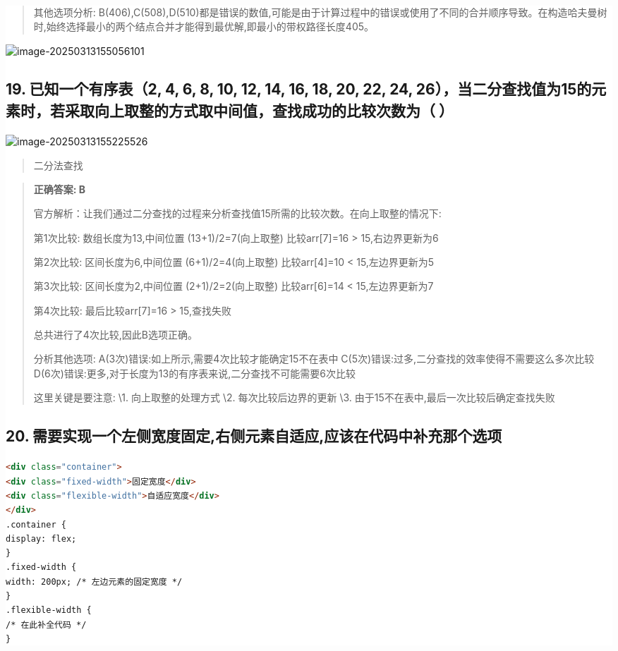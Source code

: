> 其他选项分析:
> B(406),C(508),D(510)都是错误的数值,可能是由于计算过程中的错误或使用了不同的合并顺序导致。在构造哈夫曼树时,始终选择最小的两个结点合并才能得到最优解,即最小的带权路径长度405。

![image-20250313155056101](https://cdn.jsdelivr.net/gh/majialu-love-zouyutong/pictures/202503131550209.png)

## 19. 已知一个有序表（2, 4, 6, 8, 10, 12, 14, 16, 18, 20, 22, 24, 26），当二分查找值为15的元素时，若采取向上取整的方式取中间值，查找成功的比较次数为（ ）

![image-20250313155225526](https://cdn.jsdelivr.net/gh/majialu-love-zouyutong/pictures/202503131552584.png)

> 二分法查找

> **正确答案: B**
>
> 官方解析：让我们通过二分查找的过程来分析查找值15所需的比较次数。在向上取整的情况下:
>
> 第1次比较:
> 数组长度为13,中间位置 (13+1)/2=7(向上取整)
> 比较arr[7]=16 > 15,右边界更新为6
>
> 第2次比较:
> 区间长度为6,中间位置 (6+1)/2=4(向上取整)
> 比较arr[4]=10 < 15,左边界更新为5
>
> 第3次比较:
> 区间长度为2,中间位置 (2+1)/2=2(向上取整)
> 比较arr[6]=14 < 15,左边界更新为7
>
> 第4次比较:
> 最后比较arr[7]=16 > 15,查找失败
>
> 总共进行了4次比较,因此B选项正确。
>
> 分析其他选项:
> A(3次)错误:如上所示,需要4次比较才能确定15不在表中
> C(5次)错误:过多,二分查找的效率使得不需要这么多次比较
> D(6次)错误:更多,对于长度为13的有序表来说,二分查找不可能需要6次比较
>
> 这里关键是要注意:
> \1. 向上取整的处理方式
> \2. 每次比较后边界的更新
> \3. 由于15不在表中,最后一次比较后确定查找失败

## 20. 需要实现一个左侧宽度固定,右侧元素自适应,应该在代码中补充那个选项

```html
<div class="container">
<div class="fixed-width">固定宽度</div>
<div class="flexible-width">自适应宽度</div>
</div>
.container {
display: flex;
}
.fixed-width {
width: 200px; /* 左边元素的固定宽度 */
}
.flexible-width {
/* 在此补全代码 */
}
```
